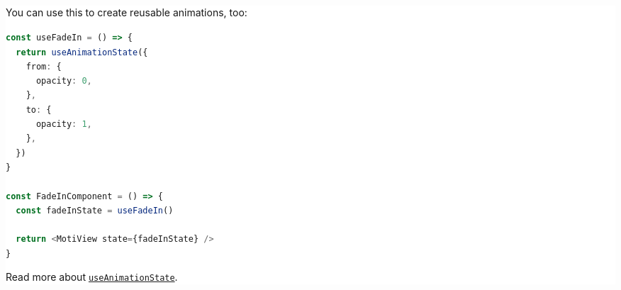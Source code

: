 You can use this to create reusable animations, too:

```ts
const useFadeIn = () => {
  return useAnimationState({
    from: {
      opacity: 0,
    },
    to: {
      opacity: 1,
    },
  })
}

const FadeInComponent = () => {
  const fadeInState = useFadeIn()

  return <MotiView state={fadeInState} />
}
```

Read more about [`useAnimationState`](hooks/use-animation-state).
